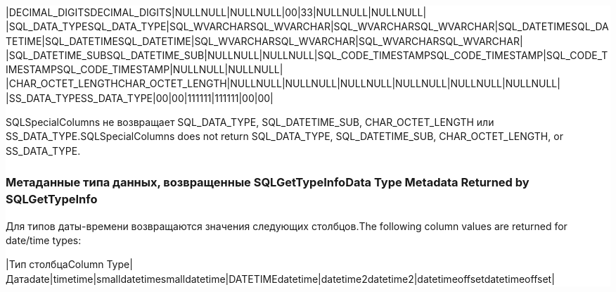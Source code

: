 |<span data-ttu-id="9648a-227">DECIMAL_DIGITS</span><span class="sxs-lookup"><span data-stu-id="9648a-227">DECIMAL_DIGITS</span></span>|<span data-ttu-id="9648a-228">NULL</span><span class="sxs-lookup"><span data-stu-id="9648a-228">NULL</span></span>|<span data-ttu-id="9648a-229">NULL</span><span class="sxs-lookup"><span data-stu-id="9648a-229">NULL</span></span>|<span data-ttu-id="9648a-230">0</span><span class="sxs-lookup"><span data-stu-id="9648a-230">0</span></span>|<span data-ttu-id="9648a-231">3</span><span class="sxs-lookup"><span data-stu-id="9648a-231">3</span></span>|<span data-ttu-id="9648a-232">NULL</span><span class="sxs-lookup"><span data-stu-id="9648a-232">NULL</span></span>|<span data-ttu-id="9648a-233">NULL</span><span class="sxs-lookup"><span data-stu-id="9648a-233">NULL</span></span>|  
|<span data-ttu-id="9648a-234">SQL_DATA_TYPE</span><span class="sxs-lookup"><span data-stu-id="9648a-234">SQL_DATA_TYPE</span></span>|<span data-ttu-id="9648a-235">SQL_WVARCHAR</span><span class="sxs-lookup"><span data-stu-id="9648a-235">SQL_WVARCHAR</span></span>|<span data-ttu-id="9648a-236">SQL_WVARCHAR</span><span class="sxs-lookup"><span data-stu-id="9648a-236">SQL_WVARCHAR</span></span>|<span data-ttu-id="9648a-237">SQL_DATETIME</span><span class="sxs-lookup"><span data-stu-id="9648a-237">SQL_DATETIME</span></span>|<span data-ttu-id="9648a-238">SQL_DATETIME</span><span class="sxs-lookup"><span data-stu-id="9648a-238">SQL_DATETIME</span></span>|<span data-ttu-id="9648a-239">SQL_WVARCHAR</span><span class="sxs-lookup"><span data-stu-id="9648a-239">SQL_WVARCHAR</span></span>|<span data-ttu-id="9648a-240">SQL_WVARCHAR</span><span class="sxs-lookup"><span data-stu-id="9648a-240">SQL_WVARCHAR</span></span>|  
|<span data-ttu-id="9648a-241">SQL_DATETIME_SUB</span><span class="sxs-lookup"><span data-stu-id="9648a-241">SQL_DATETIME_SUB</span></span>|<span data-ttu-id="9648a-242">NULL</span><span class="sxs-lookup"><span data-stu-id="9648a-242">NULL</span></span>|<span data-ttu-id="9648a-243">NULL</span><span class="sxs-lookup"><span data-stu-id="9648a-243">NULL</span></span>|<span data-ttu-id="9648a-244">SQL_CODE_TIMESTAMP</span><span class="sxs-lookup"><span data-stu-id="9648a-244">SQL_CODE_TIMESTAMP</span></span>|<span data-ttu-id="9648a-245">SQL_CODE_TIMESTAMP</span><span class="sxs-lookup"><span data-stu-id="9648a-245">SQL_CODE_TIMESTAMP</span></span>|<span data-ttu-id="9648a-246">NULL</span><span class="sxs-lookup"><span data-stu-id="9648a-246">NULL</span></span>|<span data-ttu-id="9648a-247">NULL</span><span class="sxs-lookup"><span data-stu-id="9648a-247">NULL</span></span>|  
|<span data-ttu-id="9648a-248">CHAR_OCTET_LENGTH</span><span class="sxs-lookup"><span data-stu-id="9648a-248">CHAR_OCTET_LENGTH</span></span>|<span data-ttu-id="9648a-249">NULL</span><span class="sxs-lookup"><span data-stu-id="9648a-249">NULL</span></span>|<span data-ttu-id="9648a-250">NULL</span><span class="sxs-lookup"><span data-stu-id="9648a-250">NULL</span></span>|<span data-ttu-id="9648a-251">NULL</span><span class="sxs-lookup"><span data-stu-id="9648a-251">NULL</span></span>|<span data-ttu-id="9648a-252">NULL</span><span class="sxs-lookup"><span data-stu-id="9648a-252">NULL</span></span>|<span data-ttu-id="9648a-253">NULL</span><span class="sxs-lookup"><span data-stu-id="9648a-253">NULL</span></span>|<span data-ttu-id="9648a-254">NULL</span><span class="sxs-lookup"><span data-stu-id="9648a-254">NULL</span></span>|  
|<span data-ttu-id="9648a-255">SS_DATA_TYPE</span><span class="sxs-lookup"><span data-stu-id="9648a-255">SS_DATA_TYPE</span></span>|<span data-ttu-id="9648a-256">0</span><span class="sxs-lookup"><span data-stu-id="9648a-256">0</span></span>|<span data-ttu-id="9648a-257">0</span><span class="sxs-lookup"><span data-stu-id="9648a-257">0</span></span>|<span data-ttu-id="9648a-258">111</span><span class="sxs-lookup"><span data-stu-id="9648a-258">111</span></span>|<span data-ttu-id="9648a-259">111</span><span class="sxs-lookup"><span data-stu-id="9648a-259">111</span></span>|<span data-ttu-id="9648a-260">0</span><span class="sxs-lookup"><span data-stu-id="9648a-260">0</span></span>|<span data-ttu-id="9648a-261">0</span><span class="sxs-lookup"><span data-stu-id="9648a-261">0</span></span>|  
  
 <span data-ttu-id="9648a-262">SQLSpecialColumns не возвращает SQL_DATA_TYPE, SQL_DATETIME_SUB, CHAR_OCTET_LENGTH или SS_DATA_TYPE.</span><span class="sxs-lookup"><span data-stu-id="9648a-262">SQLSpecialColumns does not return SQL_DATA_TYPE, SQL_DATETIME_SUB, CHAR_OCTET_LENGTH, or SS_DATA_TYPE.</span></span>  
  
### <a name="data-type-metadata-returned-by-sqlgettypeinfo"></a><span data-ttu-id="9648a-263">Метаданные типа данных, возвращенные SQLGetTypeInfo</span><span class="sxs-lookup"><span data-stu-id="9648a-263">Data Type Metadata Returned by SQLGetTypeInfo</span></span>  
 <span data-ttu-id="9648a-264">Для типов даты-времени возвращаются значения следующих столбцов.</span><span class="sxs-lookup"><span data-stu-id="9648a-264">The following column values are returned for date/time types:</span></span>  
  
|<span data-ttu-id="9648a-265">Тип столбца</span><span class="sxs-lookup"><span data-stu-id="9648a-265">Column Type</span></span>|<span data-ttu-id="9648a-266">Дата</span><span class="sxs-lookup"><span data-stu-id="9648a-266">date</span></span>|<span data-ttu-id="9648a-267">time</span><span class="sxs-lookup"><span data-stu-id="9648a-267">time</span></span>|<span data-ttu-id="9648a-268">smalldatetime</span><span class="sxs-lookup"><span data-stu-id="9648a-268">smalldatetime</span></span>|<span data-ttu-id="9648a-269">DATETIME</span><span class="sxs-lookup"><span data-stu-id="9648a-269">datetime</span></span>|<span data-ttu-id="9648a-270">datetime2</span><span class="sxs-lookup"><span data-stu-id="9648a-270">datetime2</span></span>|<span data-ttu-id="9648a-271">datetimeoffset</span><span class="sxs-lookup"><span data-stu-id="9648a-271">datetimeoffset</span></span>|  